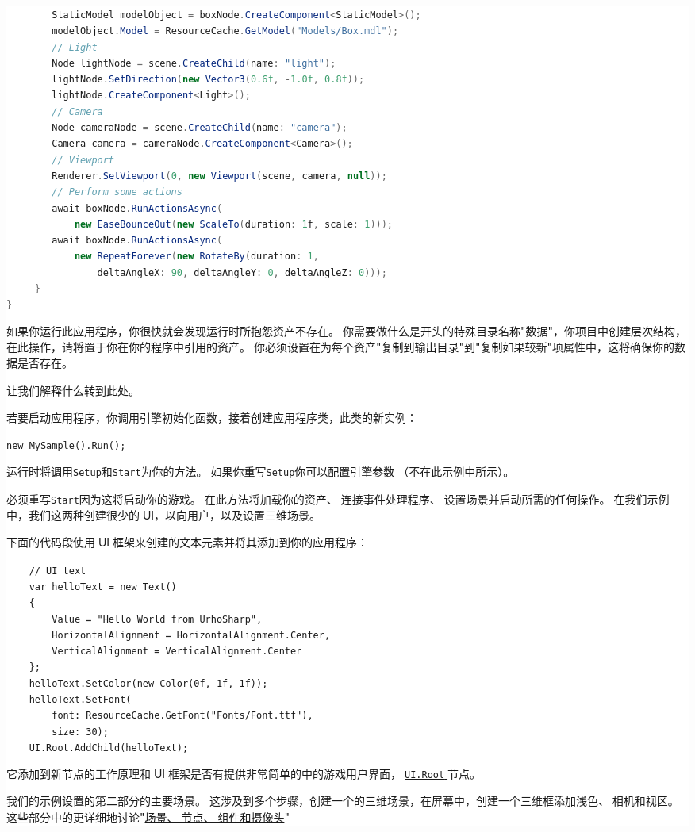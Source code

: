 ```csharp
        StaticModel modelObject = boxNode.CreateComponent<StaticModel>();
        modelObject.Model = ResourceCache.GetModel("Models/Box.mdl");
        // Light
        Node lightNode = scene.CreateChild(name: "light");
        lightNode.SetDirection(new Vector3(0.6f, -1.0f, 0.8f));
        lightNode.CreateComponent<Light>();
        // Camera
        Node cameraNode = scene.CreateChild(name: "camera");
        Camera camera = cameraNode.CreateComponent<Camera>();
        // Viewport
        Renderer.SetViewport(0, new Viewport(scene, camera, null));
        // Perform some actions
        await boxNode.RunActionsAsync(
            new EaseBounceOut(new ScaleTo(duration: 1f, scale: 1)));
        await boxNode.RunActionsAsync(
            new RepeatForever(new RotateBy(duration: 1,
                deltaAngleX: 90, deltaAngleY: 0, deltaAngleZ: 0)));
     }
}
```

如果你运行此应用程序，你很快就会发现运行时所抱怨资产不存在。  你需要做什么是开头的特殊目录名称"数据"，你项目中创建层次结构，在此操作，请将置于你在你的程序中引用的资产。  你必须设置在为每个资产"复制到输出目录"到"复制如果较新"项属性中，这将确保你的数据是否存在。

让我们解释什么转到此处。

若要启动应用程序，你调用引擎初始化函数，接着创建应用程序类，此类的新实例：

    new MySample().Run();

运行时将调用`Setup`和`Start`为你的方法。  如果你重写`Setup`你可以配置引擎参数 （不在此示例中所示）。

必须重写`Start`因为这将启动你的游戏。  在此方法将加载你的资产、 连接事件处理程序、 设置场景并启动所需的任何操作。  在我们示例中，我们这两种创建很少的 UI，以向用户，以及设置三维场景。

下面的代码段使用 UI 框架来创建的文本元素并将其添加到你的应用程序：

        // UI text
        var helloText = new Text()
        {
            Value = "Hello World from UrhoSharp",
            HorizontalAlignment = HorizontalAlignment.Center,
            VerticalAlignment = VerticalAlignment.Center
        };
        helloText.SetColor(new Color(0f, 1f, 1f));
        helloText.SetFont(
            font: ResourceCache.GetFont("Fonts/Font.ttf"),
            size: 30);
        UI.Root.AddChild(helloText);

它添加到新节点的工作原理和 UI 框架是否有提供非常简单的中的游戏用户界面， [ `UI.Root` ](https://developer.xamarin.com/api/property/Urho.Gui.UI.Root/)节点。

我们的示例设置的第二部分的主要场景。  这涉及到多个步骤，创建一个的三维场景，在屏幕中，创建一个三维框添加浅色、 相机和视区。  这些部分中的更详细地讨论"[场景、 节点、 组件和摄像头](~/graphics-games/urhosharp/using.md#scenenodescomponentsandcameras)"
